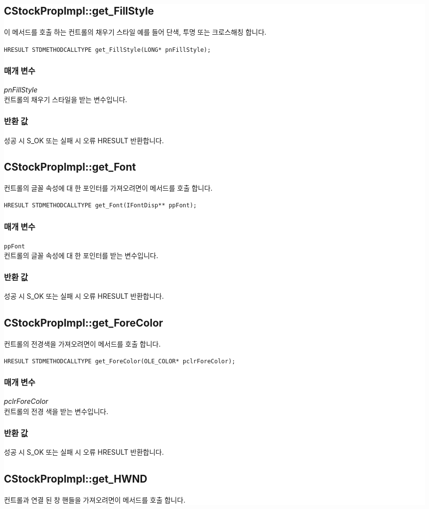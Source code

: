 ##  <a name="a-namegetfillstylea--cstockpropimplgetfillstyle"></a><a name="get_fillstyle"></a>CStockPropImpl::get_FillStyle  
 이 메서드를 호출 하는 컨트롤의 채우기 스타일 예를 들어 단색, 투명 또는 크로스해칭 합니다.  
  
```
HRESULT STDMETHODCALLTYPE get_FillStyle(LONG* pnFillStyle);
```  
  
### <a name="parameters"></a>매개 변수  
 *pnFillStyle*  
 컨트롤의 채우기 스타일을 받는 변수입니다.  
  
### <a name="return-value"></a>반환 값  
 성공 시 S_OK 또는 실패 시 오류 HRESULT 반환합니다.  
  
##  <a name="a-namegetfonta--cstockpropimplgetfont"></a><a name="get_font"></a>CStockPropImpl::get_Font  
 컨트롤의 글꼴 속성에 대 한 포인터를 가져오려면이 메서드를 호출 합니다.  
  
```
HRESULT STDMETHODCALLTYPE get_Font(IFontDisp** ppFont);
```  
  
### <a name="parameters"></a>매개 변수  
 `ppFont`  
 컨트롤의 글꼴 속성에 대 한 포인터를 받는 변수입니다.  
  
### <a name="return-value"></a>반환 값  
 성공 시 S_OK 또는 실패 시 오류 HRESULT 반환합니다.  
  
##  <a name="a-namegetforecolora--cstockpropimplgetforecolor"></a><a name="get_forecolor"></a>CStockPropImpl::get_ForeColor  
 컨트롤의 전경색을 가져오려면이 메서드를 호출 합니다.  
  
```
HRESULT STDMETHODCALLTYPE get_ForeColor(OLE_COLOR* pclrForeColor);
```  
  
### <a name="parameters"></a>매개 변수  
 *pclrForeColor*  
 컨트롤의 전경 색을 받는 변수입니다.  
  
### <a name="return-value"></a>반환 값  
 성공 시 S_OK 또는 실패 시 오류 HRESULT 반환합니다.  
  
##  <a name="a-namegethwnda--cstockpropimplgethwnd"></a><a name="get_hwnd"></a>CStockPropImpl::get_HWND  
 컨트롤과 연결 된 창 핸들을 가져오려면이 메서드를 호출 합니다.  
  